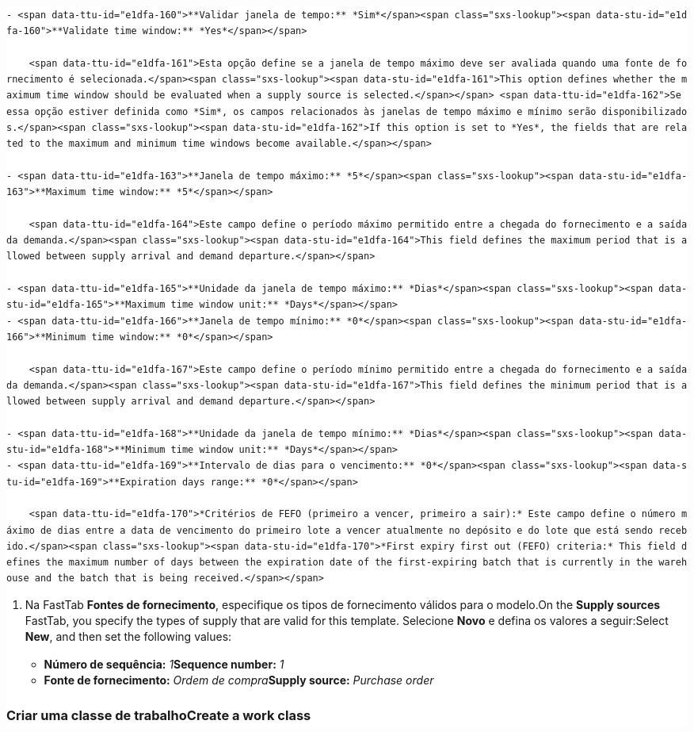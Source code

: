 
    - <span data-ttu-id="e1dfa-160">**Validar janela de tempo:** *Sim*</span><span class="sxs-lookup"><span data-stu-id="e1dfa-160">**Validate time window:** *Yes*</span></span>

        <span data-ttu-id="e1dfa-161">Esta opção define se a janela de tempo máximo deve ser avaliada quando uma fonte de fornecimento é selecionada.</span><span class="sxs-lookup"><span data-stu-id="e1dfa-161">This option defines whether the maximum time window should be evaluated when a supply source is selected.</span></span> <span data-ttu-id="e1dfa-162">Se essa opção estiver definida como *Sim*, os campos relacionados às janelas de tempo máximo e mínimo serão disponibilizados.</span><span class="sxs-lookup"><span data-stu-id="e1dfa-162">If this option is set to *Yes*, the fields that are related to the maximum and minimum time windows become available.</span></span>

    - <span data-ttu-id="e1dfa-163">**Janela de tempo máximo:** *5*</span><span class="sxs-lookup"><span data-stu-id="e1dfa-163">**Maximum time window:** *5*</span></span>

        <span data-ttu-id="e1dfa-164">Este campo define o período máximo permitido entre a chegada do fornecimento e a saída da demanda.</span><span class="sxs-lookup"><span data-stu-id="e1dfa-164">This field defines the maximum period that is allowed between supply arrival and demand departure.</span></span>

    - <span data-ttu-id="e1dfa-165">**Unidade da janela de tempo máximo:** *Dias*</span><span class="sxs-lookup"><span data-stu-id="e1dfa-165">**Maximum time window unit:** *Days*</span></span>
    - <span data-ttu-id="e1dfa-166">**Janela de tempo mínimo:** *0*</span><span class="sxs-lookup"><span data-stu-id="e1dfa-166">**Minimum time window:** *0*</span></span>

        <span data-ttu-id="e1dfa-167">Este campo define o período mínimo permitido entre a chegada do fornecimento e a saída da demanda.</span><span class="sxs-lookup"><span data-stu-id="e1dfa-167">This field defines the minimum period that is allowed between supply arrival and demand departure.</span></span>

    - <span data-ttu-id="e1dfa-168">**Unidade da janela de tempo mínimo:** *Dias*</span><span class="sxs-lookup"><span data-stu-id="e1dfa-168">**Minimum time window unit:** *Days*</span></span>
    - <span data-ttu-id="e1dfa-169">**Intervalo de dias para o vencimento:** *0*</span><span class="sxs-lookup"><span data-stu-id="e1dfa-169">**Expiration days range:** *0*</span></span>

        <span data-ttu-id="e1dfa-170">*Critérios de FEFO (primeiro a vencer, primeiro a sair):* Este campo define o número máximo de dias entre a data de vencimento do primeiro lote a vencer atualmente no depósito e do lote que está sendo recebido.</span><span class="sxs-lookup"><span data-stu-id="e1dfa-170">*First expiry first out (FEFO) criteria:* This field defines the maximum number of days between the expiration date of the first-expiring batch that is currently in the warehouse and the batch that is being received.</span></span>

1. <span data-ttu-id="e1dfa-171">Na FastTab **Fontes de fornecimento**, especifique os tipos de fornecimento válidos para o modelo.</span><span class="sxs-lookup"><span data-stu-id="e1dfa-171">On the **Supply sources** FastTab, you specify the types of supply that are valid for this template.</span></span> <span data-ttu-id="e1dfa-172">Selecione **Novo** e defina os valores a seguir:</span><span class="sxs-lookup"><span data-stu-id="e1dfa-172">Select **New**, and then set the following values:</span></span>

    - <span data-ttu-id="e1dfa-173">**Número de sequência:** *1*</span><span class="sxs-lookup"><span data-stu-id="e1dfa-173">**Sequence number:** *1*</span></span>
    - <span data-ttu-id="e1dfa-174">**Fonte de fornecimento:** *Ordem de compra*</span><span class="sxs-lookup"><span data-stu-id="e1dfa-174">**Supply source:** *Purchase order*</span></span>

### <a name="create-a-work-class"></a><span data-ttu-id="e1dfa-175">Criar uma classe de trabalho</span><span class="sxs-lookup"><span data-stu-id="e1dfa-175">Create a work class</span></span>
